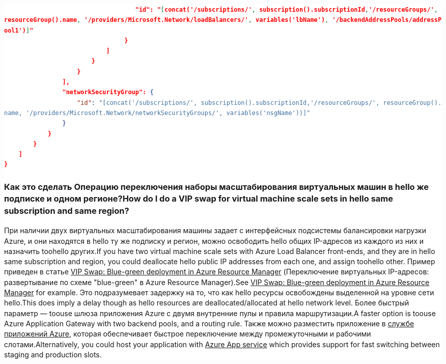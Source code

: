 ```json
                                    "id": "[concat('/subscriptions/', subscription().subscriptionId,'/resourceGroups/', resourceGroup().name, '/providers/Microsoft.Network/loadBalancers/', variables('lbName'), '/backendAddressPools/addressPool1')]"
                                 }
                            ]
                        }
                    }
                ],
                "networkSecurityGroup": {
                    "id": "[concat('/subscriptions/', subscription().subscriptionId,'/resourceGroups/', resourceGroup().name, '/providers/Microsoft.Network/networkSecurityGroups/', variables('nsgName'))]"
                }
            }
        }
    ]
}
```

### <a name="how-do-i-do-a-vip-swap-for-virtual-machine-scale-sets-in-hello-same-subscription-and-same-region"></a><span data-ttu-id="5a0df-303">Как это сделать Операцию переключения наборы масштабирования виртуальных машин в hello же подписке и одном регионе?</span><span class="sxs-lookup"><span data-stu-id="5a0df-303">How do I do a VIP swap for virtual machine scale sets in hello same subscription and same region?</span></span>

<span data-ttu-id="5a0df-304">При наличии двух виртуальных масштабирования машины задает с интерфейсных подсистемы балансировки нагрузки Azure, и они находятся в hello ту же подписку и регион, можно освободить hello общих IP-адресов из каждого из них и назначить toohello других.</span><span class="sxs-lookup"><span data-stu-id="5a0df-304">If you have two virtual machine scale sets with Azure Load Balancer front-ends, and they are in hello same subscription and region, you could deallocate hello public IP addresses from each one, and assign toohello other.</span></span> <span data-ttu-id="5a0df-305">Пример приведен в статье [VIP Swap: Blue-green deployment in Azure Resource Manager](https://msftstack.wordpress.com/2017/02/24/vip-swap-blue-green-deployment-in-azure-resource-manager/) (Переключение виртуальных IP-адресов: развертывание по схеме "blue-green" в Azure Resource Manager).</span><span class="sxs-lookup"><span data-stu-id="5a0df-305">See [VIP Swap: Blue-green deployment in Azure Resource Manager](https://msftstack.wordpress.com/2017/02/24/vip-swap-blue-green-deployment-in-azure-resource-manager/) for example.</span></span> <span data-ttu-id="5a0df-306">Это подразумевает задержку на то, что как hello ресурсы освобождены выделенной на уровне сети hello.</span><span class="sxs-lookup"><span data-stu-id="5a0df-306">This does imply a delay though as hello resources are deallocated/allocated at hello network level.</span></span> <span data-ttu-id="5a0df-307">Более быстрый параметр — toouse шлюза приложения Azure с двумя внутренние пулы и правила маршрутизации.</span><span class="sxs-lookup"><span data-stu-id="5a0df-307">A faster option is toouse Azure Application Gateway with two backend pools, and a routing rule.</span></span> <span data-ttu-id="5a0df-308">Также можно разместить приложение в [службе приложений Azure](https://azure.microsoft.com/en-us/services/app-service/), которая обеспечивает быстрое переключение между промежуточными и рабочими слотами.</span><span class="sxs-lookup"><span data-stu-id="5a0df-308">Alternatively, you could host your application with [Azure App service](https://azure.microsoft.com/en-us/services/app-service/) which provides support for fast switching between staging and production slots.</span></span>
 